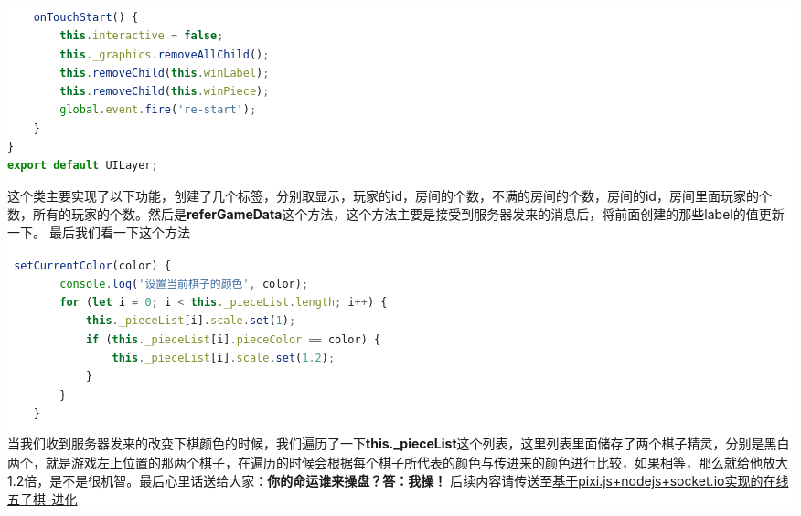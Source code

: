 ```js
    onTouchStart() {
        this.interactive = false;
        this._graphics.removeAllChild();
        this.removeChild(this.winLabel);
        this.removeChild(this.winPiece);
        global.event.fire('re-start');
    }
}
export default UILayer;
```
这个类主要实现了以下功能，创建了几个标签，分别取显示，玩家的id，房间的个数，不满的房间的个数，房间的id，房间里面玩家的个数，所有的玩家的个数。然后是**referGameData**这个方法，这个方法主要是接受到服务器发来的消息后，将前面创建的那些label的值更新一下。
最后我们看一下这个方法
```js
 setCurrentColor(color) {
        console.log('设置当前棋子的颜色', color);
        for (let i = 0; i < this._pieceList.length; i++) {
            this._pieceList[i].scale.set(1);
            if (this._pieceList[i].pieceColor == color) {
                this._pieceList[i].scale.set(1.2);
            }
        }
    }
```
当我们收到服务器发来的改变下棋颜色的时候，我们遍历了一下**this._pieceList**这个列表，这里列表里面储存了两个棋子精灵，分别是黑白两个，就是游戏左上位置的那两个棋子，在遍历的时候会根据每个棋子所代表的颜色与传进来的颜色进行比较，如果相等，那么就给他放大1.2倍，是不是很机智。最后心里话送给大家：**你的命运谁来操盘？答：我操！** 后续内容请传送至[基于pixi.js+nodejs+socket.io实现的在线五子棋-进化](/2018/12/07/基于pixi-js-nodejs-socket-io实现的在线五子棋-进化/)